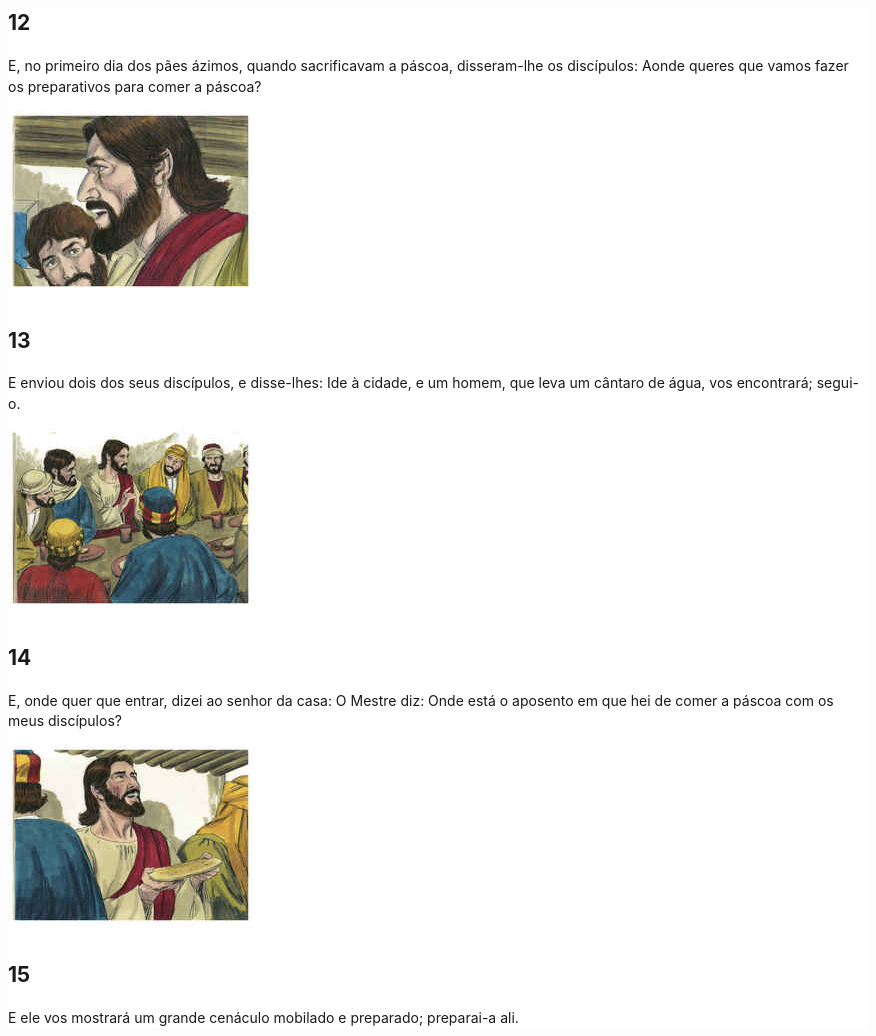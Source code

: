 ## 12
E, no primeiro dia dos pães ázimos, quando sacrificavam a páscoa, disseram-lhe os discípulos: Aonde queres que vamos fazer os preparativos para comer a páscoa?

![](../.img/Mc/14/12-0.jpg)

## 13
E enviou dois dos seus discípulos, e disse-lhes: Ide à cidade, e um homem, que leva um cântaro de água, vos encontrará; segui-o.

![](../.img/Mc/14/13-0.jpg)

## 14
E, onde quer que entrar, dizei ao senhor da casa: O Mestre diz: Onde está o aposento em que hei de comer a páscoa com os meus discípulos?

![](../.img/Mc/14/14-0.jpg)

## 15
E ele vos mostrará um grande cenáculo mobilado e preparado; preparai-a ali.
